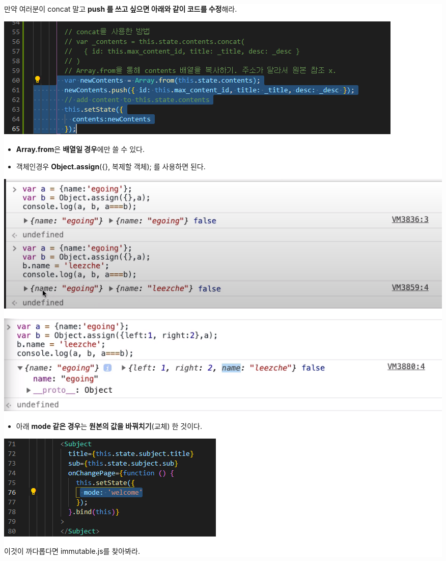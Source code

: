 

만약 여러분이 concat 말고 **push 를 쓰고 싶으면 아래와 같이 코드를 수정**해라.

![image-20220320153856126](./create강의이미지/image-20220320153856126.png)

- **Array.from**은 **배열일 경우**에만 쓸 수 있다.



- 객체인경우 **Object.assign**({}, 복제할 객체); 를 사용하면 된다.

![image-20220320154123334](./create강의이미지/image-20220320154123334.png)

![image-20220320154249334](./create강의이미지/image-20220320154249334.png)



- 아래 **mode 같은 경우**는 **원본의 값을 바꿔치기**(교체) 한 것이다.

![image-20220320154338950](./create강의이미지/image-20220320154338950.png)



이것이 까다롭다면 immutable.js를 찾아봐라.
